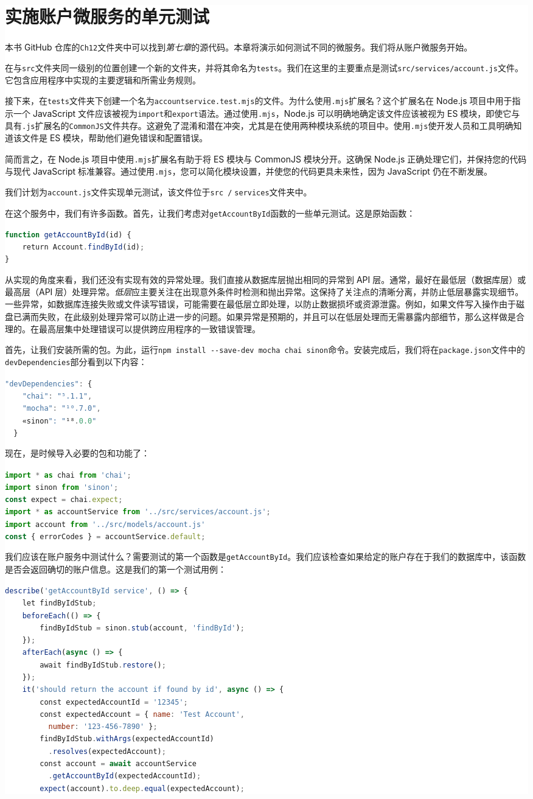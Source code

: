# 实施账户微服务的单元测试

本书 GitHub 仓库的`Ch12`文件夹中可以找到*第七章*的源代码。本章将演示如何测试不同的微服务。我们将从账户微服务开始。

在与`src`文件夹同一级别的位置创建一个新的文件夹，并将其命名为`tests`。我们在这里的主要重点是测试`src/services/account.js`文件。它包含应用程序中实现的主要逻辑和所需业务规则。

接下来，在`tests`文件夹下创建一个名为`accountservice.test.mjs`的文件。为什么使用`.mjs`扩展名？这个扩展名在 Node.js 项目中用于指示一个 JavaScript 文件应该被视为`import`和`export`语法。通过使用`.mjs`，Node.js 可以明确地确定该文件应该被视为 ES 模块，即使它与具有`.js`扩展名的`CommonJS`文件共存。这避免了混淆和潜在冲突，尤其是在使用两种模块系统的项目中。使用`.mjs`使开发人员和工具明确知道该文件是 ES 模块，帮助他们避免错误和配置错误。

简而言之，在 Node.js 项目中使用`.mjs`扩展名有助于将 ES 模块与 CommonJS 模块分开。这确保 Node.js 正确处理它们，并保持您的代码与现代 JavaScript 标准兼容。通过使用`.mjs`，您可以简化模块设置，并使您的代码更具未来性，因为 JavaScript 仍在不断发展。

我们计划为`account.js`文件实现单元测试，该文件位于`src /` `services`文件夹中。

在这个服务中，我们有许多函数。首先，让我们考虑对`getAccountById`函数的一些单元测试。这是原始函数：

```js
function getAccountById(id) {
    return Account.findById(id);
}
```

从实现的角度来看，我们还没有实现有效的异常处理。我们直接从数据库层抛出相同的异常到 API 层。通常，最好在最低层（数据库层）或最高层（API 层）处理异常。*低层*应主要关注在出现意外条件时检测和抛出异常。这保持了关注点的清晰分离，并防止低层暴露实现细节。一些异常，如数据库连接失败或文件读写错误，可能需要在最低层立即处理，以防止数据损坏或资源泄露。例如，如果文件写入操作由于磁盘已满而失败，在此级别处理异常可以防止进一步的问题。如果异常是预期的，并且可以在低层处理而无需暴露内部细节，那么这样做是合理的。在最高层集中处理错误可以提供跨应用程序的一致错误管理。

首先，让我们安装所需的包。为此，运行`npm install --save-dev mocha chai sinon`命令。安装完成后，我们将在`package.json`文件中的`devDependencies`部分看到以下内容：

```js
"devDependencies": {
    "chai": "⁵.1.1",
    "mocha": "¹⁰.7.0",
    «sinon": "¹⁸.0.0"
  }
```

现在，是时候导入必要的包和功能了：

```js
import * as chai from 'chai';
import sinon from 'sinon';
const expect = chai.expect;
import * as accountService from '../src/services/account.js';
import account from '../src/models/account.js'
const { errorCodes } = accountService.default;
```

我们应该在账户服务中测试什么？需要测试的第一个函数是`getAccountById`。我们应该检查如果给定的账户存在于我们的数据库中，该函数是否会返回确切的账户信息。这是我们的第一个测试用例：

```js
describe('getAccountById service', () => {
    let findByIdStub;
    beforeEach(() => {
        findByIdStub = sinon.stub(account, 'findById');
    });
    afterEach(async () => {
        await findByIdStub.restore();
    });
    it('should return the account if found by id', async () => {
        const expectedAccountId = '12345';
        const expectedAccount = { name: 'Test Account', 
          number: '123-456-7890' };
        findByIdStub.withArgs(expectedAccountId)
          .resolves(expectedAccount);
        const account = await accountService
          .getAccountById(expectedAccountId);
        expect(account).to.deep.equal(expectedAccount);
```